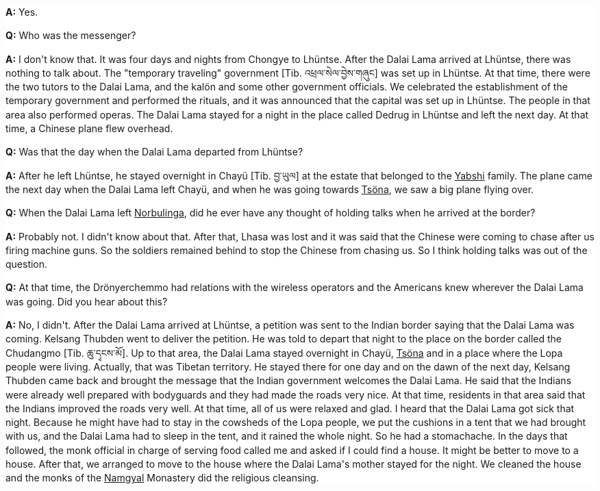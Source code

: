 **A:**  Yes.   

**Q:**  Who was the messenger?   

**A:**  I don't know that. It was four days and nights from Chongye to Lhüntse. After the Dalai Lama arrived at Lhüntse, there was nothing to talk about. The "temporary traveling" government [Tib. འཕྲལ་སེལ་བྱེས་གཞུང] was set up in Lhüntse. At that time, there were the two tutors to the Dalai Lama, and the kalön and some other government officials. We celebrated the establishment of the temporary government and performed the rituals, and it was announced that the capital was set up in Lhüntse. The people in that area also performed operas. The Dalai Lama stayed for a night in the place called Dedrug in Lhüntse and left the next day. At that time, a Chinese plane flew overhead.   

**Q:**  Was that the day when the Dalai Lama departed from Lhüntse?   

**A:**  After he left Lhüntse, he stayed overnight in Chayü [Tib. བྱ་ཡུལ] at the estate that belonged to the <a href="#" data-tooltip="[tib. ཡབ་གཞིས] 1. The title given to a family of a Dalai Lama. 2. When used by itself, e.g., Yabshi&#x27;s house, it refers to the family of the current Dalai Lama.">Yabshi</a> family. The plane came the next day when the Dalai Lama left Chayü, and when he was going towards <a href="#" data-tooltip="[tib. མཚོ་སྣ] A district in southern Tibet.">Tsöna</a>, we saw a big plane flying over.   

**Q:**  When the Dalai Lama left <a href="#" data-tooltip="[tib. ནོར་བུ་གླིང་ཁ] The summer palace of the Dalai Lama.">Norbulinga</a>, did he ever have any thought of holding talks when he arrived at the border?   

**A:**  Probably not. I didn't know about that. After that, Lhasa was lost and it was said that the Chinese were coming to chase after us firing machine guns. So the soldiers remained behind to stop the Chinese from chasing us. So I think holding talks was out of the question.   

**Q:**  At that time, the Drönyerchemmo had relations with the wireless operators and the Americans knew wherever the Dalai Lama was going. Did you hear about this?   

**A:**  No, I didn't. After the Dalai Lama arrived at Lhüntse, a petition was sent to the Indian border saying that the Dalai Lama was coming. Kelsang Thubden went to deliver the petition. He was told to depart that night to the place on the border called the Chudangmo [Tib. ཆུ་དྭངས་མོ]. Up to that area, the Dalai Lama stayed overnight in Chayü, <a href="#" data-tooltip="[tib. མཚོ་སྣ] A district in southern Tibet.">Tsöna</a> and in a place where the Lopa people were living. Actually, that was Tibetan territory. He stayed there for one day and on the dawn of the next day, Kelsang Thubden came back and brought the message that the Indian government welcomes the Dalai Lama. He said that the Indians were already well prepared with bodyguards and they had made the roads very nice. At that time, residents in that area said that the Indians improved the roads very well. At that time, all of us were relaxed and glad. I heard that the Dalai Lama got sick that night. Because he might have had to stay in the cowsheds of the Lopa people, we put the cushions in a tent that we had brought with us, and the Dalai Lama had to sleep in the tent, and it rained the whole night. So he had a stomachache. In the days that followed, the monk official in charge of serving food called me and asked if I could find a house. It might be better to move to a house. After that, we arranged to move to the house where the Dalai Lama's mother stayed for the night. We cleaned the house and the monks of the <a href="#" data-tooltip="[tib. རྣམ་རྒྱལ] 1. A person&#x27;s name. 2. The name of the Dalai Lama&#x27;s monastery located in the Potala Palace [tib. rnam rgyal grwa tshamg].">Namgyal</a> Monastery did the religious cleansing.   

